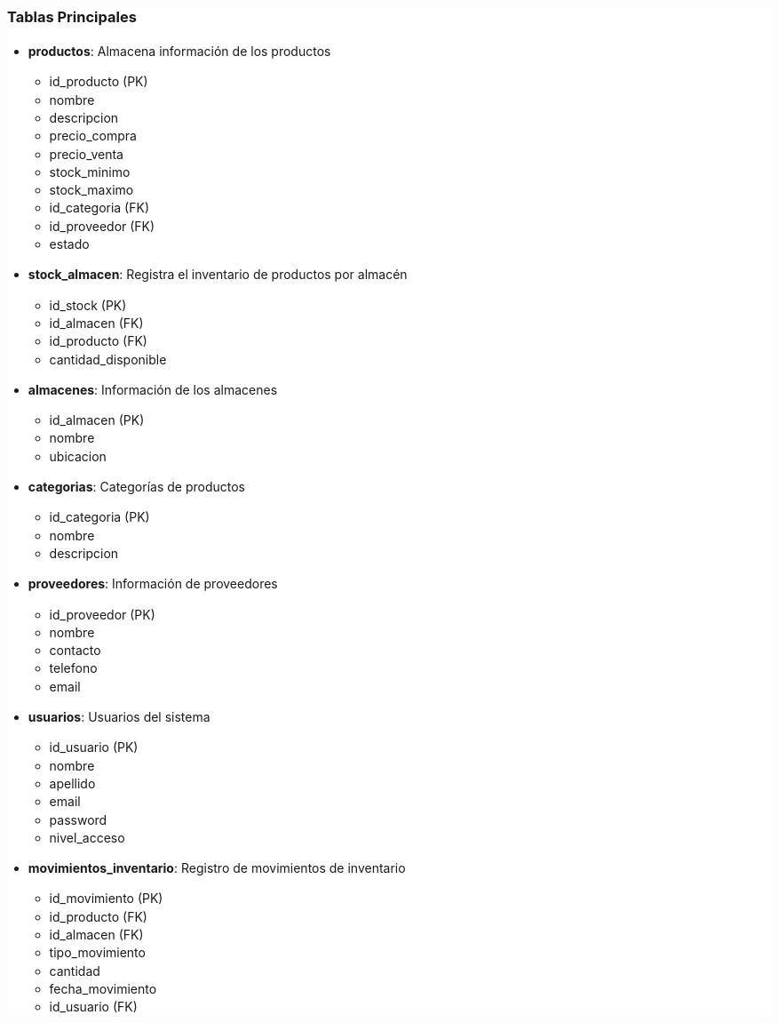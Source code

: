### Tablas Principales

- **productos**: Almacena información de los productos
  - id_producto (PK)
  - nombre
  - descripcion
  - precio_compra
  - precio_venta
  - stock_minimo
  - stock_maximo
  - id_categoria (FK)
  - id_proveedor (FK)
  - estado

- **stock_almacen**: Registra el inventario de productos por almacén
  - id_stock (PK)
  - id_almacen (FK)
  - id_producto (FK)
  - cantidad_disponible

- **almacenes**: Información de los almacenes
  - id_almacen (PK)
  - nombre
  - ubicacion

- **categorias**: Categorías de productos
  - id_categoria (PK)
  - nombre
  - descripcion

- **proveedores**: Información de proveedores
  - id_proveedor (PK)
  - nombre
  - contacto
  - telefono
  - email

- **usuarios**: Usuarios del sistema
  - id_usuario (PK)
  - nombre
  - apellido
  - email
  - password
  - nivel_acceso

- **movimientos_inventario**: Registro de movimientos de inventario
  - id_movimiento (PK)
  - id_producto (FK)
  - id_almacen (FK)
  - tipo_movimiento
  - cantidad
  - fecha_movimiento
  - id_usuario (FK)
